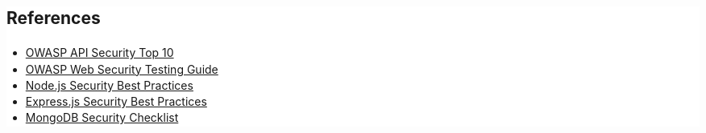 ## References

- [OWASP API Security Top 10](https://owasp.org/www-project-api-security/)
- [OWASP Web Security Testing Guide](https://owasp.org/www-project-web-security-testing-guide/)
- [Node.js Security Best Practices](https://github.com/goldbergyoni/nodebestpractices#6-security-best-practices)
- [Express.js Security Best Practices](https://expressjs.com/en/advanced/best-practice-security.html)
- [MongoDB Security Checklist](https://docs.mongodb.com/manual/administration/security-checklist/) 